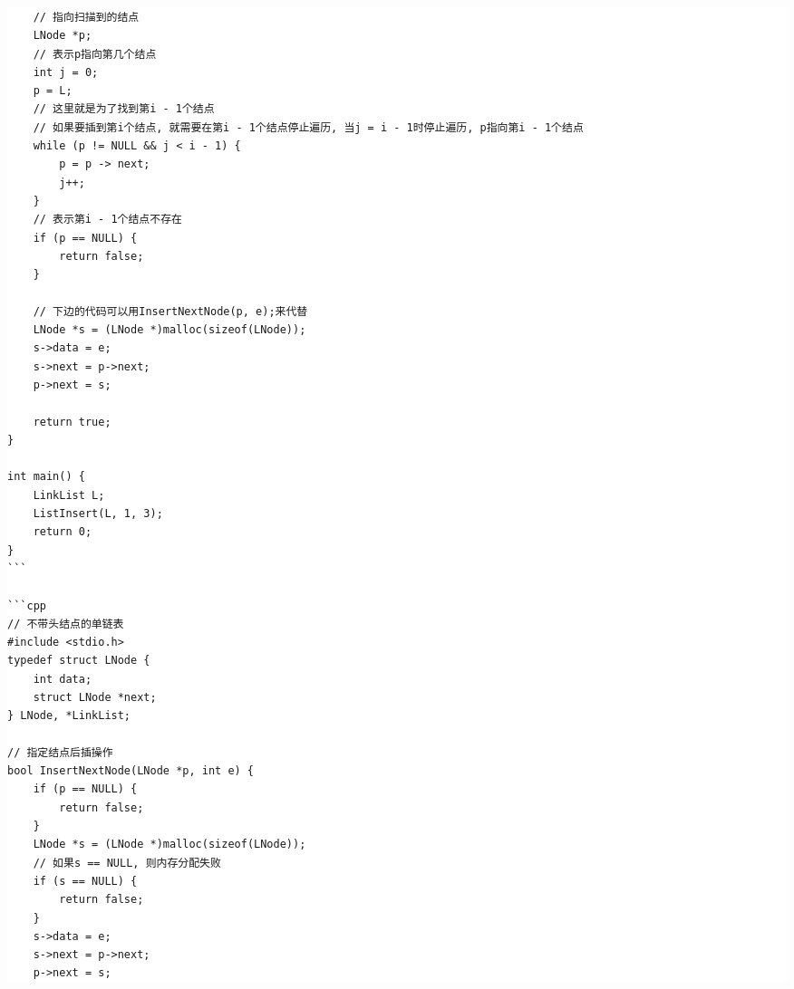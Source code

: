         // 指向扫描到的结点
        LNode *p;
        // 表示p指向第几个结点
        int j = 0;
        p = L;
        // 这里就是为了找到第i - 1个结点
        // 如果要插到第i个结点, 就需要在第i - 1个结点停止遍历, 当j = i - 1时停止遍历, p指向第i - 1个结点
        while (p != NULL && j < i - 1) {
            p = p -> next;
            j++;
        }
        // 表示第i - 1个结点不存在
        if (p == NULL) {
            return false;
        }

        // 下边的代码可以用InsertNextNode(p, e);来代替
        LNode *s = (LNode *)malloc(sizeof(LNode));
        s->data = e;
        s->next = p->next;
        p->next = s;

        return true;
    }

    int main() {
        LinkList L;
        ListInsert(L, 1, 3);
        return 0;
    }
    ```

    ```cpp
    // 不带头结点的单链表
    #include <stdio.h>
    typedef struct LNode {
        int data;
        struct LNode *next;
    } LNode, *LinkList;

    // 指定结点后插操作
    bool InsertNextNode(LNode *p, int e) {
        if (p == NULL) {
            return false;
        }
        LNode *s = (LNode *)malloc(sizeof(LNode));
        // 如果s == NULL, 则内存分配失败
        if (s == NULL) {
            return false;
        }
        s->data = e;
        s->next = p->next;
        p->next = s;
